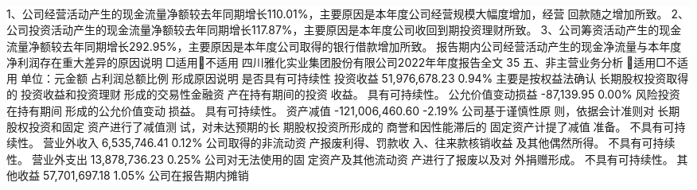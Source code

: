 1、公司经营活动产生的现金流量净额较去年同期增长110.01%，主要原因是本年度公司经营规模大幅度增加，经营
回款随之增加所致。
2、公司投资活动产生的现金流量净额较去年同期增长117.87%，主要原因是本年度公司收回到期投资理财所致。
3、公司筹资活动产生的现金流量净额较去年同期增长292.95%，主要原因是本年度公司取得的银行借款增加所致。
报告期内公司经营活动产生的现金净流量与本年度净利润存在重大差异的原因说明
□适用不适用
四川雅化实业集团股份有限公司2022年年度报告全文
35
五、非主营业务分析
适用□不适用
单位：元金额
占利润总额比例
形成原因说明
是否具有可持续性
投资收益
51,976,678.23
0.94%
主要是按权益法确认
长期股权投资取得的
投资收益和投资理财
形成的交易性金融资
产在持有期间的投资
收益。
具有可持续性。
公允价值变动损益
-87,139.95
0.00%
风险投资在持有期间
形成的公允价值变动
损益。
具有可持续性。
资产减值
-121,006,460.60
-2.19%
公司基于谨慎性原
则，依据会计准则对
长期股权投资和固定
资产进行了减值测
试，对未达预期的长
期股权投资所形成的
商誉和因性能滞后的
固定资产计提了减值
准备。
不具有可持续性。
营业外收入
6,535,746.41
0.12%
公司取得的非流动资
产报废利得、罚款收
入、往来款核销收益
及其他偶然所得。
不具有可持续性。
营业外支出
13,878,736.23
0.25%
公司对无法使用的固
定资产及其他流动资
产进行了报废以及对
外捐赠形成。
不具有可持续性。
其他收益
57,701,697.18
1.05%
公司在报告期内摊销
